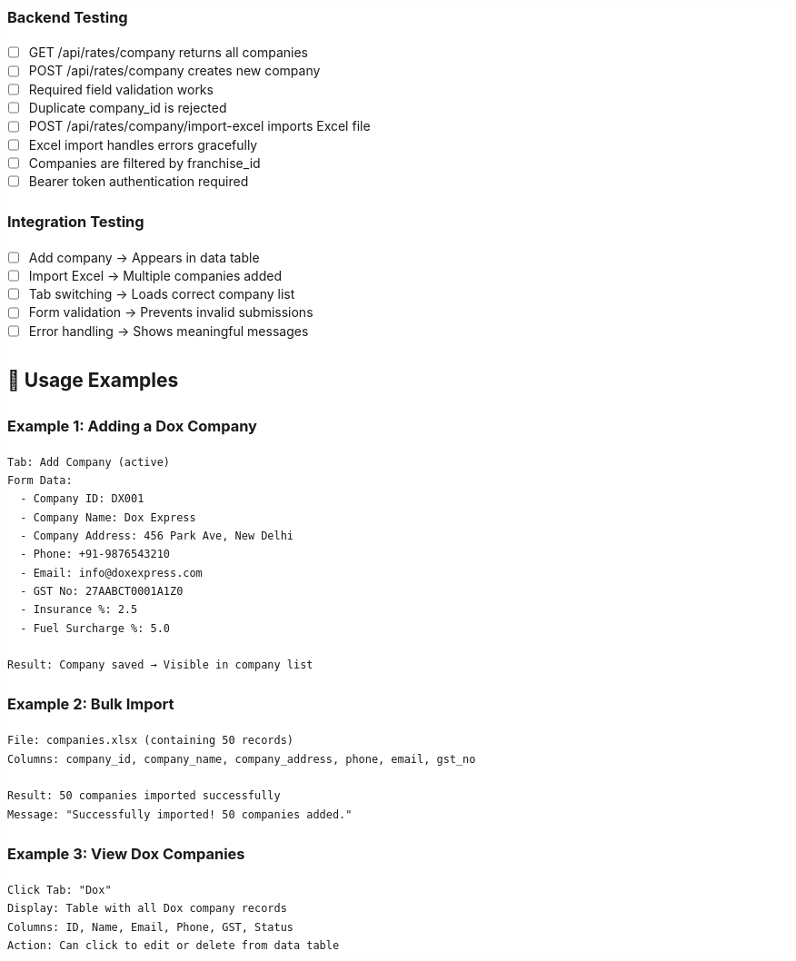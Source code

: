 ### Backend Testing

- [ ] GET /api/rates/company returns all companies
- [ ] POST /api/rates/company creates new company
- [ ] Required field validation works
- [ ] Duplicate company_id is rejected
- [ ] POST /api/rates/company/import-excel imports Excel file
- [ ] Excel import handles errors gracefully
- [ ] Companies are filtered by franchise_id
- [ ] Bearer token authentication required

### Integration Testing

- [ ] Add company → Appears in data table
- [ ] Import Excel → Multiple companies added
- [ ] Tab switching → Loads correct company list
- [ ] Form validation → Prevents invalid submissions
- [ ] Error handling → Shows meaningful messages

## 📝 Usage Examples

### Example 1: Adding a Dox Company

```
Tab: Add Company (active)
Form Data:
  - Company ID: DX001
  - Company Name: Dox Express
  - Company Address: 456 Park Ave, New Delhi
  - Phone: +91-9876543210
  - Email: info@doxexpress.com
  - GST No: 27AABCT0001A1Z0
  - Insurance %: 2.5
  - Fuel Surcharge %: 5.0

Result: Company saved → Visible in company list
```

### Example 2: Bulk Import

```
File: companies.xlsx (containing 50 records)
Columns: company_id, company_name, company_address, phone, email, gst_no

Result: 50 companies imported successfully
Message: "Successfully imported! 50 companies added."
```

### Example 3: View Dox Companies

```
Click Tab: "Dox"
Display: Table with all Dox company records
Columns: ID, Name, Email, Phone, GST, Status
Action: Can click to edit or delete from data table
```
